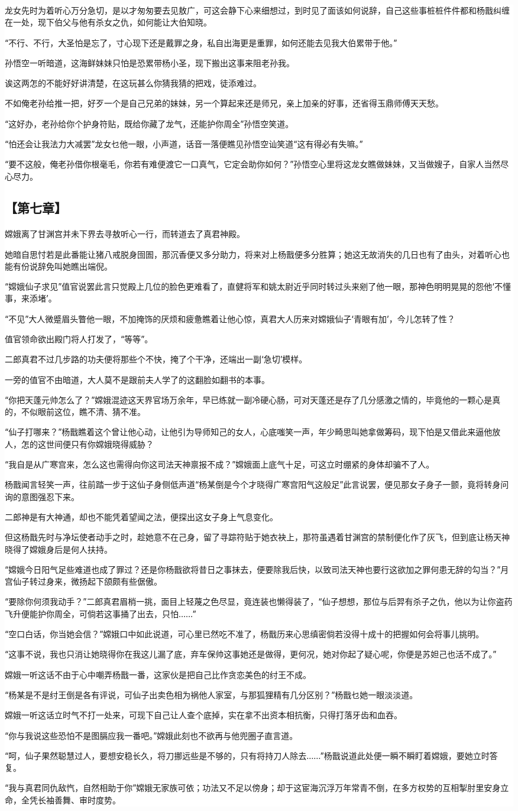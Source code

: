 龙女先时为着听心万分急切，是以才匆匆要去见敖广，可这会静下心来细想过，到时见了面该如何说辞，自己这些事桩桩件件都和杨戬纠缠在一处，现下伯父与他有杀女之仇，如何能让大伯知晓。

“不行、不行，大圣怕是忘了，寸心现下还是戴罪之身，私自出海更是重罪，如何还能去见我大伯累带于他。”

孙悟空一听暗道，这海鲜妹妹只怕是恐累带杨小圣，现下搬出这事来阻老孙我。

诶这两怎的不能好好讲清楚，在这玩甚么你猜我猜的把戏，徒添难过。

不如俺老孙给推一把，好歹一个是自己兄弟的妹妹，另一个算起来还是师兄，亲上加亲的好事，还省得玉鼎师傅天天愁。

“这好办，老孙给你个护身符贴，既给你藏了龙气，还能护你周全”孙悟空笑道。

“怕还会让我法力大减罢”龙女乜他一眼，小声道，话音一落便瞧见孙悟空讪笑道“这有得必有失嘛。”

“要不这般，俺老孙借你根毫毛，你若有难便渡它一口真气，它定会助你如何？”孙悟空心里将这龙女瞧做妹妹，又当做嫂子，自家人当然尽心尽力。

## 【第七章】

嫦娥离了甘渊宫并未下界去寻敖听心一行，而转道去了真君神殿。

她暗自思忖若是此番能让猪八戒脱身囹圄，那沉香便又多分助力，将来对上杨戬便多分胜算；她这无故消失的几日也有了由头，对着听心也能有份说辞免叫她瞧出端倪。

“嫦娥仙子求见”值官说罢此言只觉殿上几位的脸色更难看了，直健将军和姚太尉近乎同时转过头来剜了他一眼，那神色明明晃晃的怨他‘不懂事，来添堵’。

“不见”大人微蹙眉头瞥他一眼，不加掩饰的厌烦和疲惫瞧着让他心惊，真君大人历来对嫦娥仙子‘青眼有加’，今儿怎转了性？

值官领命欲出殿门将人打发了，“等等”。

二郎真君不过几步路的功夫便将那些个不快，掩了个干净，还端出一副‘急切’模样。

一旁的值官不由暗道，大人莫不是跟前夫人学了的这翻脸如翻书的本事。

“你把天蓬元帅怎么了？”嫦娥混迹这天界官场万余年，早已练就一副冷硬心肠，可对天蓬还是存了几分感激之情的，毕竟他的一颗心是真的，不似眼前这位，瞧不清、猜不准。

“仙子打哪来？”杨戬瞧着这个曾让他心动，让他引为导师知己的女人，心底嗤笑一声，年少畸思叫她拿做筹码，现下怕是又借此来逼他放人，怎的这世间便只有你嫦娥晓得威胁？

“我自是从广寒宫来，怎么这也需得向你这司法天神禀报不成？”嫦娥面上底气十足，可这立时绷紧的身体却骗不了人。

杨戬闻言轻笑一声，往前踏一步于这仙子身侧低声道“杨某倒是今个才晓得广寒宫阳气这般足”此言说罢，便见那女子身子一颤，竟将转身问询的意图强忍下来。

二郎神是有大神通，却也不能凭着望闻之法，便探出这女子身上气息变化。

但这杨戬先时与净坛使者动手之时，趁她意不在己身，留了寻踪符贴于她衣袂上，那符虽遇着甘渊宫的禁制便化作了灰飞，但到底让杨天神晓得了嫦娥身后是何人扶持。

“嫦娥今日阳气足些难道也成了罪过？还是你杨戬欲将昔日之事抹去，便要除我后快，以致司法天神也要行这欲加之罪何患无辞的勾当？”月宫仙子转过身来，微扬起下颌颇有些倨傲。

“要除你何须我动手？”二郎真君眉梢一挑，面目上轻蔑之色尽显，竟连装也懒得装了，“仙子想想，那位与后羿有杀子之仇，他以为让你盗药飞升便能护你周全，可倘若这事捅了出去，只怕……”

“空口白话，你当她会信？”嫦娥口中如此说道，可心里已然吃不准了，杨戬历来心思缜密倘若没得十成十的把握如何会将事儿挑明。

“这事不说，我也只消让她晓得你在我这儿漏了底，弃车保帅这事她还是做得，更何况，她对你起了疑心呢，你便是苏妲己也活不成了。”

嫦娥一听这话不由于心中嘲弄杨戬一番，这家伙是把自己比作贪恋美色的纣王不成。

“杨某是不是纣王倒是各有评说，可仙子出卖色相为祸他人家室，与那狐狸精有几分区别？”杨戬乜她一眼淡淡道。

嫦娥一听这话立时气不打一处来，可现下自己让人查个底掉，实在拿不出资本相抗衡，只得打落牙齿和血吞。

“你与我说这些恐怕不是图膈应我一番吧。”嫦娥此刻也不欲再与他兜圈子直言道。

“呵，仙子果然聪慧过人，要想安稳长久，将刀挪远些是不够的，只有将持刀人除去……”杨戬说道此处便一瞬不瞬盯着嫦娥，要她立时答复。

“我与真君同仇敌忾，自然相助于你”嫦娥无家族可依；功法又不足以傍身；却于这宦海沉浮万年常青不倒，在多方权势的互相掣肘里安身立命，全凭长袖善舞、审时度势。
